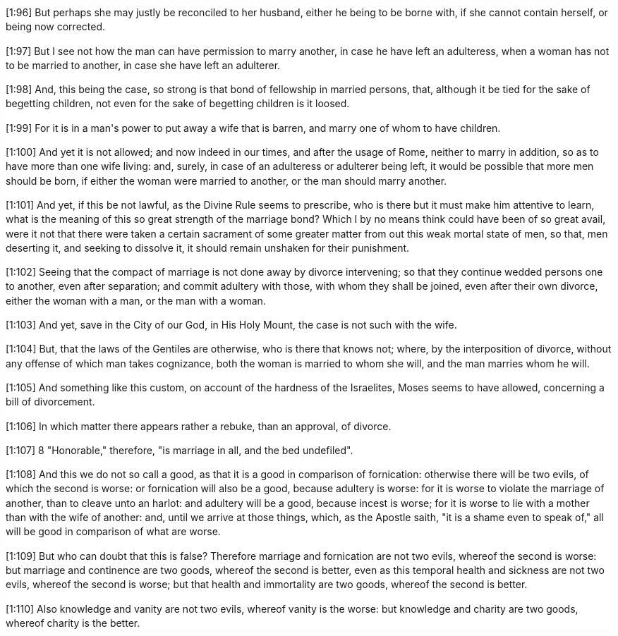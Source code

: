 [1:96] But perhaps she may justly be reconciled to her husband, either he being to be borne with, if she cannot contain herself, or being now corrected.

[1:97] But I see not how the man can have permission to marry another, in case he have left an adulteress, when a woman has not to be married to another, in case she have left an adulterer.

[1:98] And, this being the case, so strong is that bond of fellowship in married persons, that, although it be tied for the sake of begetting children, not even for the sake of begetting children is it loosed.

[1:99] For it is in a man's power to put away a wife that is barren, and marry one of whom to have children.

[1:100] And yet it is not allowed; and now indeed in our times, and after the usage of Rome, neither to marry in addition, so as to have more than one wife living: and, surely, in case of an adulteress or adulterer being left, it would be possible that more men should be born, if either the woman were married to another, or the man should marry another.

[1:101] And yet, if this be not lawful, as the Divine Rule seems to prescribe, who is there but it must make him attentive to learn, what is the meaning of this so great strength of the marriage bond? Which I by no means think could have been of so great avail, were it not that there were taken a certain sacrament of some greater matter from out this weak mortal state of men, so that, men deserting it, and seeking to dissolve it, it should remain unshaken for their punishment.

[1:102] Seeing that the compact of marriage is not done away by divorce intervening; so that they continue wedded persons one to another, even after separation; and commit adultery with those, with whom they shall be joined, even after their own divorce, either the woman with a man, or the man with a woman.

[1:103] And yet, save in the City of our God, in His Holy Mount, the case is not such with the wife.

[1:104] But, that the laws of the Gentiles are otherwise, who is there that knows not; where, by the interposition of divorce, without any offense of which man takes cognizance, both the woman is married to whom she will, and the man marries whom he will.

[1:105] And something like this custom, on account of the hardness of the Israelites, Moses seems to have allowed, concerning a bill of divorcement.

[1:106] In which matter there appears rather a rebuke, than an approval, of divorce.

[1:107] 8  "Honorable," therefore, "is marriage in all, and the bed undefiled".

[1:108] And this we do not so call a good, as that it is a good in comparison of fornication: otherwise there will be two evils, of which the second is worse: or fornication will also be a good, because adultery is worse: for it is worse to violate the marriage of another, than to cleave unto an harlot: and adultery will be a good, because incest is worse; for it is worse to lie with a mother than with the wife of another: and, until we arrive at those things, which, as the Apostle saith, "it is a shame even to speak of," all will be good in comparison of what are worse.

[1:109] But who can doubt that this is false? Therefore marriage and fornication are not two evils, whereof the second is worse: but marriage and continence are two goods, whereof the second is better, even as this temporal health and sickness are not two evils, whereof the second is worse; but that health and immortality are two goods, whereof the second is better.

[1:110] Also knowledge and vanity are not two evils, whereof vanity is the worse: but knowledge and charity are two goods, whereof charity is the better.
